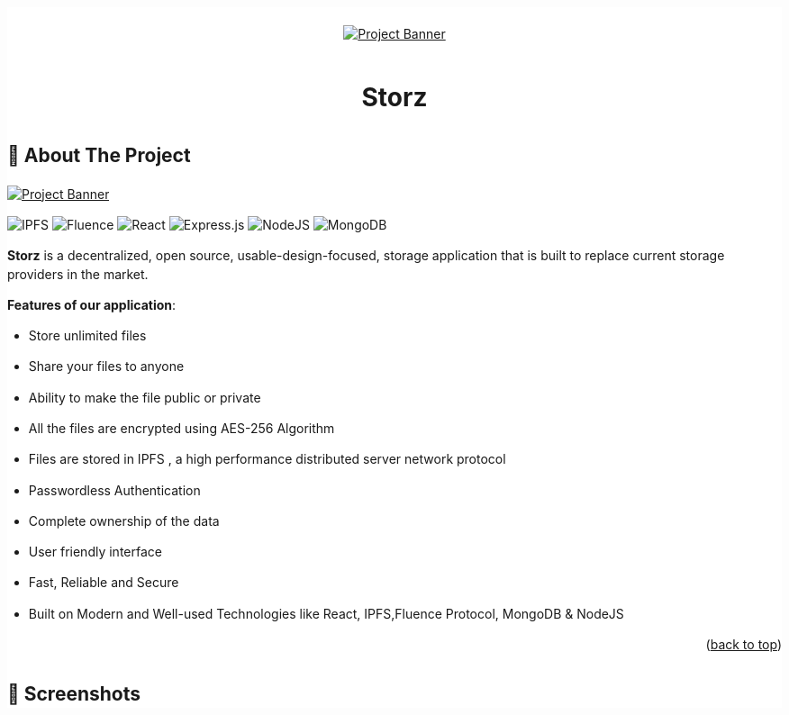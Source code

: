 <div id="top"></div>


<br />
<div align="center">
  <a href="https://storz-test.pages.dev/" target="_blank">
    <img src="https://user-images.githubusercontent.com/63467479/184531915-9a37c1d8-3e2f-43f6-930a-0e483fc72ed3.png" alt="Project Banner" height="100">
  </a>
    <h1>Storz</h1>
</div>



## 💁 About The Project

<a href="https://storz-test.pages.dev/" target="_blank">
    <img src="https://user-images.githubusercontent.com/63467479/184687815-c14ae141-f0a7-4c1a-b907-c2f823407758.png" alt="Project Banner">
</a>
<br>



![IPFS](https://user-images.githubusercontent.com/63467479/184534037-ceed5443-f4fb-4afd-8c12-4c628a3c45b4.png)
![Fluence](https://user-images.githubusercontent.com/72182438/197857510-7ea7f455-96ad-4c4e-a7bd-0497b32a01e5.png)
![React](https://img.shields.io/badge/react-%2320232a.svg?style=for-the-badge&logo=react&logoColor=%2361DAFB)
![Express.js](https://img.shields.io/badge/express.js-%23404d59.svg?style=for-the-badge&logo=express&logoColor=%2361DAFB)
![NodeJS](https://img.shields.io/badge/node.js-6DA55F?style=for-the-badge&logo=node.js&logoColor=white)
![MongoDB](https://img.shields.io/badge/MongoDB-%234ea94b.svg?style=for-the-badge&logo=mongodb&logoColor=white)


**Storz** is a decentralized, open source, usable-design-focused, storage application that is built to replace current storage providers in the market. 

**Features of our application**:



- Store unlimited files
- Share your files to anyone
- Ability to make the file public or private
- All the files are encrypted using AES-256 Algorithm
- Files are stored in IPFS , a high performance distributed server network protocol
- Passwordless Authentication

- Complete ownership of the data
- User friendly interface
- Fast, Reliable and Secure 
- Built on Modern and Well-used Technologies like React, IPFS,Fluence Protocol, MongoDB & NodeJS



<p align="right">(<a href="#top">back to top</a>)</p>

## 📸 Screenshots
